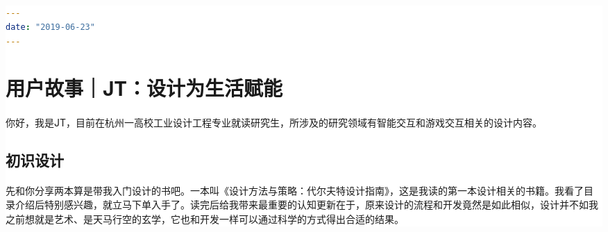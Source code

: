 ```yaml
---
date: "2019-06-23"
---  
```

      
# 用户故事｜JT：设计为生活赋能
你好，我是JT，目前在杭州一高校工业设计工程专业就读研究生，所涉及的研究领域有智能交互和游戏交互相关的设计内容。

## 初识设计

先和你分享两本算是带我入门设计的书吧。一本叫《设计方法与策略：代尔夫特设计指南》，这是我读的第一本设计相关的书籍。我看了目录介绍后特别感兴趣，就立马下单入手了。读完后给我带来最重要的认知更新在于，原来设计的流程和开发竟然是如此相似，设计并不如我之前想就是艺术、是天马行空的玄学，它也和开发一样可以通过科学的方式得出合适的结果。
